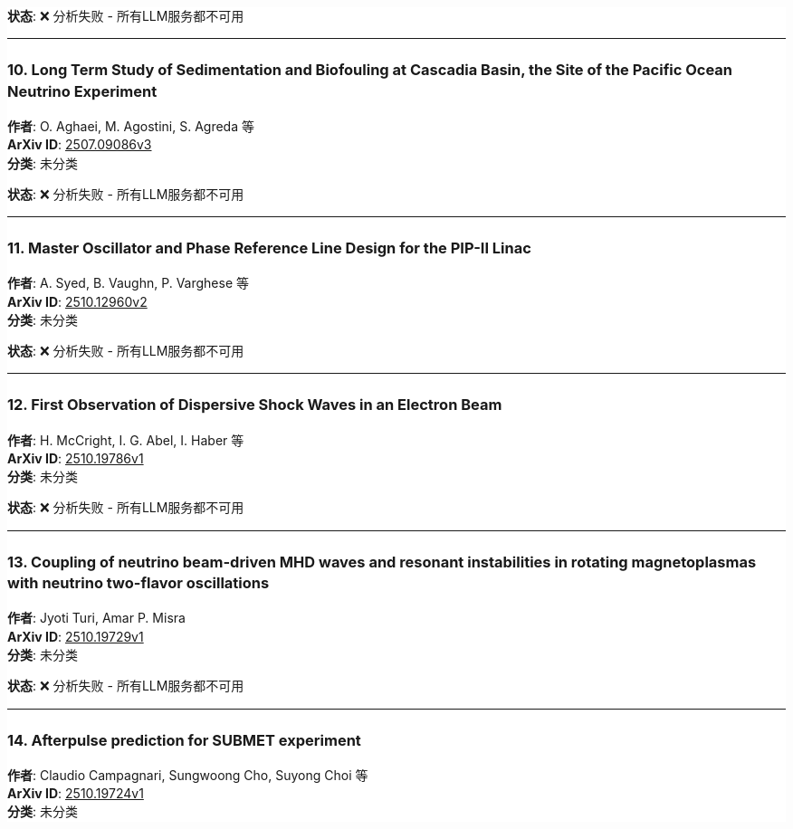 **状态**: ❌ 分析失败 - 所有LLM服务都不可用

---

### 10. Long Term Study of Sedimentation and Biofouling at Cascadia Basin, the   Site of the Pacific Ocean Neutrino Experiment

**作者**: O. Aghaei, M. Agostini, S. Agreda 等  
**ArXiv ID**: [2507.09086v3](https://arxiv.org/abs/2507.09086v3)  
**分类**: 未分类  

**状态**: ❌ 分析失败 - 所有LLM服务都不可用

---

### 11. Master Oscillator and Phase Reference Line Design for the PIP-II Linac

**作者**: A. Syed, B. Vaughn, P. Varghese 等  
**ArXiv ID**: [2510.12960v2](https://arxiv.org/abs/2510.12960v2)  
**分类**: 未分类  

**状态**: ❌ 分析失败 - 所有LLM服务都不可用

---

### 12. First Observation of Dispersive Shock Waves in an Electron Beam

**作者**: H. McCright, I. G. Abel, I. Haber 等  
**ArXiv ID**: [2510.19786v1](https://arxiv.org/abs/2510.19786v1)  
**分类**: 未分类  

**状态**: ❌ 分析失败 - 所有LLM服务都不可用

---

### 13. Coupling of neutrino beam-driven MHD waves and resonant instabilities in   rotating magnetoplasmas with neutrino two-flavor oscillations

**作者**: Jyoti Turi, Amar P. Misra  
**ArXiv ID**: [2510.19729v1](https://arxiv.org/abs/2510.19729v1)  
**分类**: 未分类  

**状态**: ❌ 分析失败 - 所有LLM服务都不可用

---

### 14. Afterpulse prediction for SUBMET experiment

**作者**: Claudio Campagnari, Sungwoong Cho, Suyong Choi 等  
**ArXiv ID**: [2510.19724v1](https://arxiv.org/abs/2510.19724v1)  
**分类**: 未分类  
